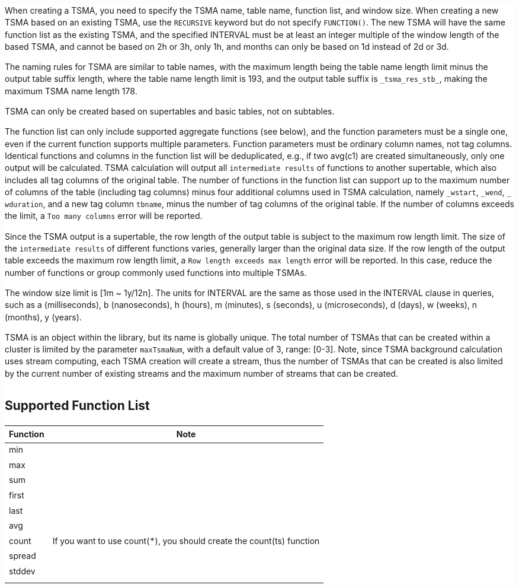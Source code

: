 When creating a TSMA, you need to specify the TSMA name, table name, function list, and window size. When creating a new TSMA based on an existing TSMA, use the `RECURSIVE` keyword but do not specify `FUNCTION()`. The new TSMA will have the same function list as the existing TSMA, and the specified INTERVAL must be at least an integer multiple of the window length of the based TSMA, and cannot be based on 2h or 3h, only 1h, and months can only be based on 1d instead of 2d or 3d.

The naming rules for TSMA are similar to table names, with the maximum length being the table name length limit minus the output table suffix length, where the table name length limit is 193, and the output table suffix is `_tsma_res_stb_`, making the maximum TSMA name length 178.

TSMA can only be created based on supertables and basic tables, not on subtables.

The function list can only include supported aggregate functions (see below), and the function parameters must be a single one, even if the current function supports multiple parameters. Function parameters must be ordinary column names, not tag columns. Identical functions and columns in the function list will be deduplicated, e.g., if two avg(c1) are created simultaneously, only one output will be calculated. TSMA calculation will output all `intermediate results` of functions to another supertable, which also includes all tag columns of the original table. The number of functions in the function list can support up to the maximum number of columns of the table (including tag columns) minus four additional columns used in TSMA calculation, namely `_wstart`, `_wend`, `_wduration`, and a new tag column `tbname`, minus the number of tag columns of the original table. If the number of columns exceeds the limit, a `Too many columns` error will be reported.

Since the TSMA output is a supertable, the row length of the output table is subject to the maximum row length limit. The size of the `intermediate results` of different functions varies, generally larger than the original data size. If the row length of the output table exceeds the maximum row length limit, a `Row length exceeds max length` error will be reported. In this case, reduce the number of functions or group commonly used functions into multiple TSMAs.

The window size limit is [1m ~ 1y/12n]. The units for INTERVAL are the same as those used in the INTERVAL clause in queries, such as a (milliseconds), b (nanoseconds), h (hours), m (minutes), s (seconds), u (microseconds), d (days), w (weeks), n (months), y (years).

TSMA is an object within the library, but its name is globally unique. The total number of TSMAs that can be created within a cluster is limited by the parameter `maxTsmaNum`, with a default value of 3, range: [0-3]. Note, since TSMA background calculation uses stream computing, each TSMA creation will create a stream, thus the number of TSMAs that can be created is also limited by the current number of existing streams and the maximum number of streams that can be created.

## Supported Function List

| Function |  Note |
|---|---|
|min||
|max||
|sum||
|first||
|last||
|avg||
|count| If you want to use count(*), you should create the count(ts) function|
|spread||
|stddev||
|||
